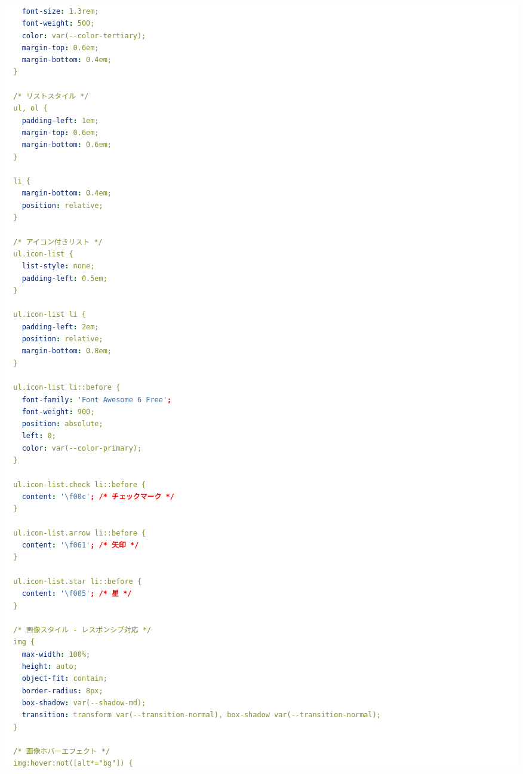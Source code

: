 ```yaml
    font-size: 1.3rem;
    font-weight: 500;
    color: var(--color-tertiary);
    margin-top: 0.6em;
    margin-bottom: 0.4em;
  }

  /* リストスタイル */
  ul, ol {
    padding-left: 1em;
    margin-top: 0.6em;
    margin-bottom: 0.6em;
  }
  
  li {
    margin-bottom: 0.4em;
    position: relative;
  }
  
  /* アイコン付きリスト */
  ul.icon-list {
    list-style: none;
    padding-left: 0.5em;
  }
  
  ul.icon-list li {
    padding-left: 2em;
    position: relative;
    margin-bottom: 0.8em;
  }
  
  ul.icon-list li::before {
    font-family: 'Font Awesome 6 Free';
    font-weight: 900;
    position: absolute;
    left: 0;
    color: var(--color-primary);
  }
  
  ul.icon-list.check li::before {
    content: '\f00c'; /* チェックマーク */
  }
  
  ul.icon-list.arrow li::before {
    content: '\f061'; /* 矢印 */
  }
  
  ul.icon-list.star li::before {
    content: '\f005'; /* 星 */
  }
  
  /* 画像スタイル - レスポンシブ対応 */
  img {
    max-width: 100%;
    height: auto;
    object-fit: contain;
    border-radius: 8px;
    box-shadow: var(--shadow-md);
    transition: transform var(--transition-normal), box-shadow var(--transition-normal);
  }
  
  /* 画像ホバーエフェクト */
  img:hover:not([alt*="bg"]) {
```